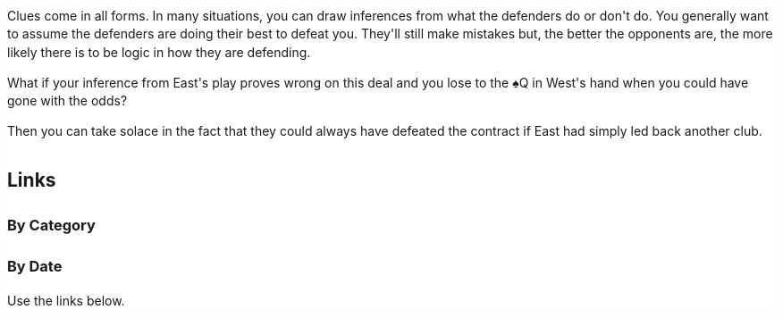 Clues come in all forms. In many situations, you can draw inferences from what the defenders do or don't do. You generally want to assume the defenders are doing their best to defeat you. They'll still make mistakes but, the better the opponents are, the more likely there is to be logic in how they are defending.

What if your inference from East's play proves wrong on this deal and you lose to the ♠Q in West's hand when you could have gone with the odds?

Then you can take solace in the fact that they could always have defeated the contract if East had simply led back another club.

## Links

[<Badge type="tip" text="Go to Practice"/>](/en/practice/prob/2024/11/22)

### By Category

[<Badge type="tip" text="<--"/>](/en/learning/prob/2024/11/21)
[<Badge type="tip" text="Calendar"/>](/en/learning/calendar/2024/11)
[<Badge type="info" text="-->"/>](/en/learning/prob/2024/11/22#links)

### By Date

Use the links below.